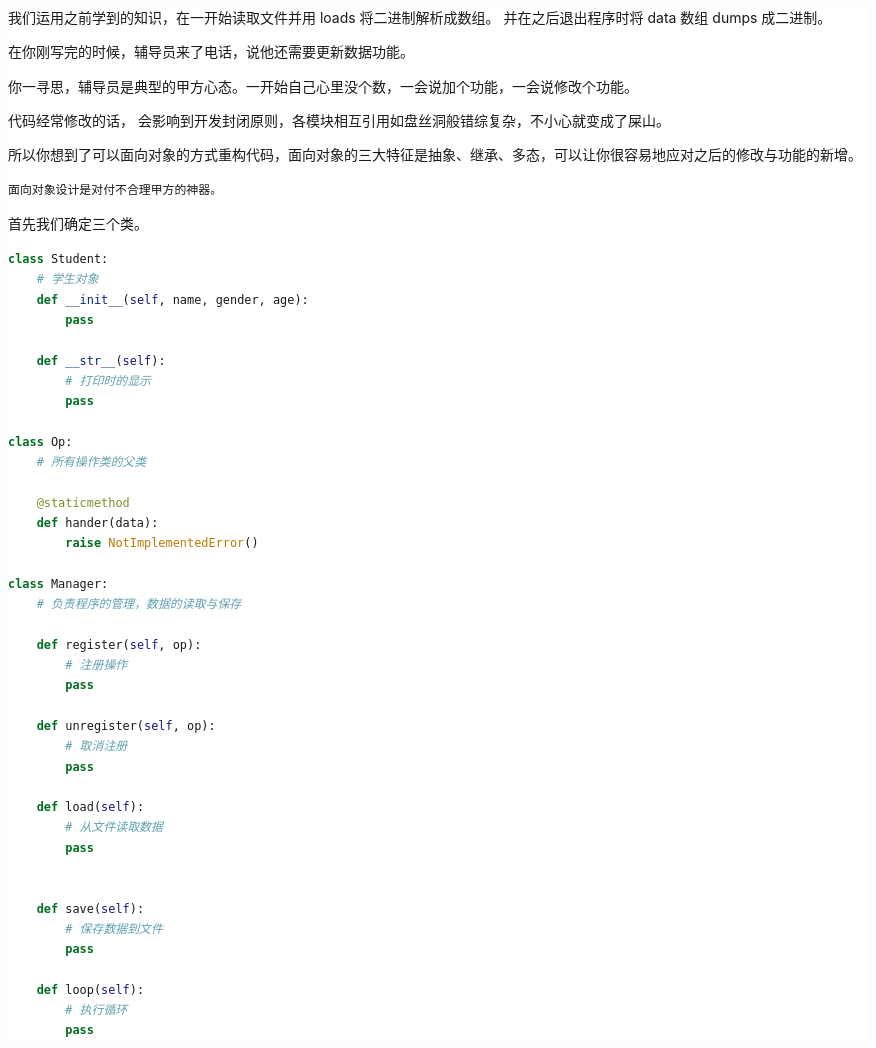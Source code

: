 我们运用之前学到的知识，在一开始读取文件并用 loads 将二进制解析成数组。
并在之后退出程序时将 data 数组 dumps 成二进制。

在你刚写完的时候，辅导员来了电话，说他还需要更新数据功能。

你一寻思，辅导员是典型的甲方心态。一开始自己心里没个数，一会说加个功能，一会说修改个功能。

代码经常修改的话， 会影响到开发封闭原则，各模块相互引用如盘丝洞般错综复杂，不小心就变成了屎山。

所以你想到了可以面向对象的方式重构代码，面向对象的三大特征是抽象、继承、多态，可以让你很容易地应对之后的修改与功能的新增。

`面向对象设计是对付不合理甲方的神器。`

首先我们确定三个类。

```python
class Student:
    # 学生对象
    def __init__(self, name, gender, age):
        pass

    def __str__(self):
        # 打印时的显示
        pass

class Op:
    # 所有操作类的父类

    @staticmethod
    def hander(data):
        raise NotImplementedError()

class Manager:
    # 负责程序的管理，数据的读取与保存

    def register(self, op):
        # 注册操作
        pass

    def unregister(self, op):
        # 取消注册
        pass

    def load(self):
        # 从文件读取数据
        pass


    def save(self):
        # 保存数据到文件
        pass

    def loop(self):
        # 执行循环
        pass
```

